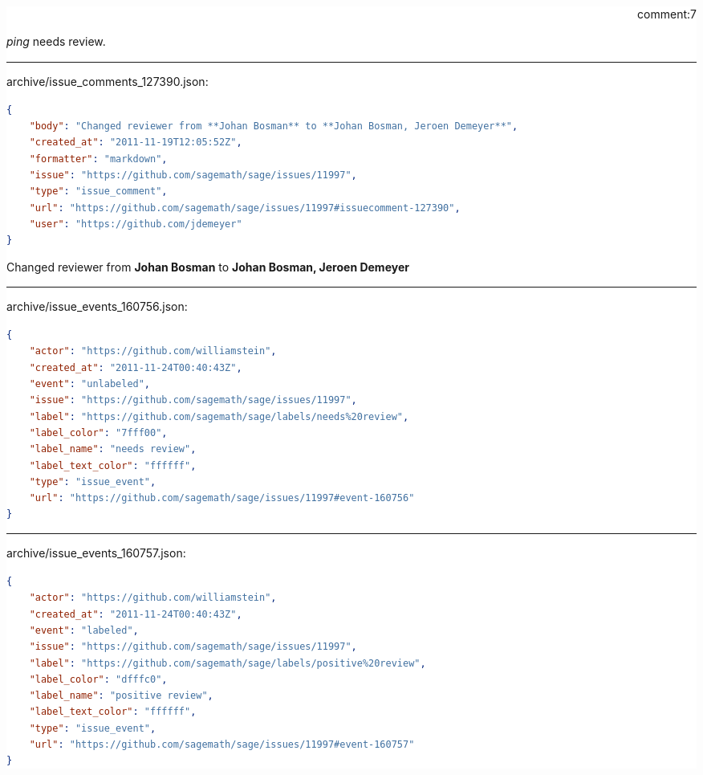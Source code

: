 <div id="comment:7" align="right">comment:7</div>

*ping* needs review.



---

archive/issue_comments_127390.json:
```json
{
    "body": "Changed reviewer from **Johan Bosman** to **Johan Bosman, Jeroen Demeyer**",
    "created_at": "2011-11-19T12:05:52Z",
    "formatter": "markdown",
    "issue": "https://github.com/sagemath/sage/issues/11997",
    "type": "issue_comment",
    "url": "https://github.com/sagemath/sage/issues/11997#issuecomment-127390",
    "user": "https://github.com/jdemeyer"
}
```

Changed reviewer from **Johan Bosman** to **Johan Bosman, Jeroen Demeyer**



---

archive/issue_events_160756.json:
```json
{
    "actor": "https://github.com/williamstein",
    "created_at": "2011-11-24T00:40:43Z",
    "event": "unlabeled",
    "issue": "https://github.com/sagemath/sage/issues/11997",
    "label": "https://github.com/sagemath/sage/labels/needs%20review",
    "label_color": "7fff00",
    "label_name": "needs review",
    "label_text_color": "ffffff",
    "type": "issue_event",
    "url": "https://github.com/sagemath/sage/issues/11997#event-160756"
}
```



---

archive/issue_events_160757.json:
```json
{
    "actor": "https://github.com/williamstein",
    "created_at": "2011-11-24T00:40:43Z",
    "event": "labeled",
    "issue": "https://github.com/sagemath/sage/issues/11997",
    "label": "https://github.com/sagemath/sage/labels/positive%20review",
    "label_color": "dfffc0",
    "label_name": "positive review",
    "label_text_color": "ffffff",
    "type": "issue_event",
    "url": "https://github.com/sagemath/sage/issues/11997#event-160757"
}
```
